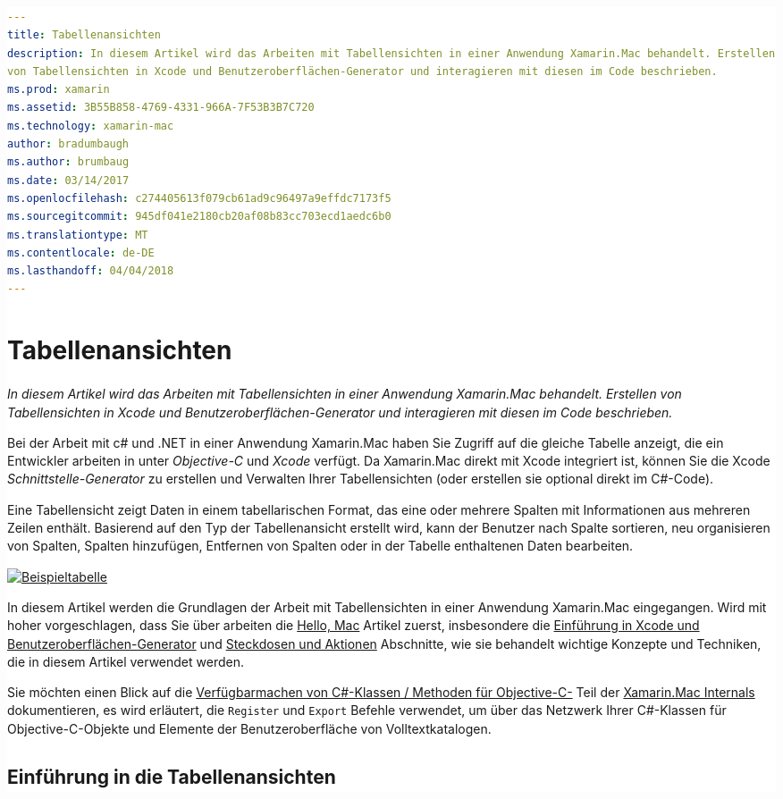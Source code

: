 ```yaml
---
title: Tabellenansichten
description: In diesem Artikel wird das Arbeiten mit Tabellensichten in einer Anwendung Xamarin.Mac behandelt. Erstellen von Tabellensichten in Xcode und Benutzeroberflächen-Generator und interagieren mit diesen im Code beschrieben.
ms.prod: xamarin
ms.assetid: 3B55B858-4769-4331-966A-7F53B3B7C720
ms.technology: xamarin-mac
author: bradumbaugh
ms.author: brumbaug
ms.date: 03/14/2017
ms.openlocfilehash: c274405613f079cb61ad9c96497a9effdc7173f5
ms.sourcegitcommit: 945df041e2180cb20af08b83cc703ecd1aedc6b0
ms.translationtype: MT
ms.contentlocale: de-DE
ms.lasthandoff: 04/04/2018
---
```

# <a name="table-views"></a>Tabellenansichten

_In diesem Artikel wird das Arbeiten mit Tabellensichten in einer Anwendung Xamarin.Mac behandelt. Erstellen von Tabellensichten in Xcode und Benutzeroberflächen-Generator und interagieren mit diesen im Code beschrieben._

Bei der Arbeit mit c# und .NET in einer Anwendung Xamarin.Mac haben Sie Zugriff auf die gleiche Tabelle anzeigt, die ein Entwickler arbeiten in unter *Objective-C* und *Xcode* verfügt. Da Xamarin.Mac direkt mit Xcode integriert ist, können Sie die Xcode _Schnittstelle-Generator_ zu erstellen und Verwalten Ihrer Tabellensichten (oder erstellen sie optional direkt im C#-Code).

Eine Tabellensicht zeigt Daten in einem tabellarischen Format, das eine oder mehrere Spalten mit Informationen aus mehreren Zeilen enthält. Basierend auf den Typ der Tabellenansicht erstellt wird, kann der Benutzer nach Spalte sortieren, neu organisieren von Spalten, Spalten hinzufügen, Entfernen von Spalten oder in der Tabelle enthaltenen Daten bearbeiten.

[![](table-view-images/intro01.png "Beispieltabelle")](table-view-images/intro01.png#lightbox)

In diesem Artikel werden die Grundlagen der Arbeit mit Tabellensichten in einer Anwendung Xamarin.Mac eingegangen. Wird mit hoher vorgeschlagen, dass Sie über arbeiten die [Hello, Mac](~/mac/get-started/hello-mac.md) Artikel zuerst, insbesondere die [Einführung in Xcode und Benutzeroberflächen-Generator](~/mac/get-started/hello-mac.md#Introduction_to_Xcode_and_Interface_Builder) und [Steckdosen und Aktionen](~/mac/get-started/hello-mac.md#Outlets_and_Actions) Abschnitte, wie sie behandelt wichtige Konzepte und Techniken, die in diesem Artikel verwendet werden.

Sie möchten einen Blick auf die [Verfügbarmachen von C#-Klassen / Methoden für Objective-C-](~/mac/internals/how-it-works.md) Teil der [Xamarin.Mac Internals](~/mac/internals/how-it-works.md) dokumentieren, es wird erläutert, die `Register` und `Export` Befehle verwendet, um über das Netzwerk Ihrer C#-Klassen für Objective-C-Objekte und Elemente der Benutzeroberfläche von Volltextkatalogen.

<a name="Introduction_to_Table_Views" />

## <a name="introduction-to-table-views"></a>Einführung in die Tabellenansichten
